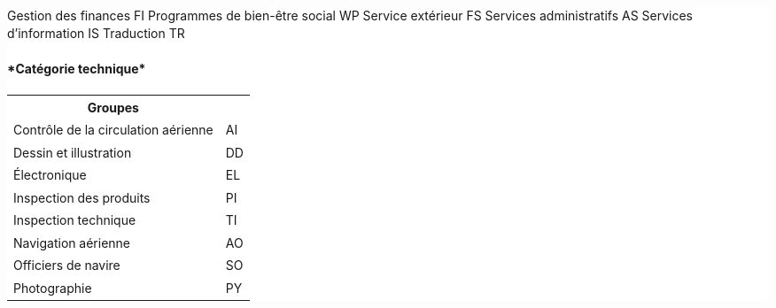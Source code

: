 <td>Gestion des finances</td>
<td>FI</td>
</tr>
<tr>
<td>Programmes de bien-être social</td>
<td>WP</td>
</tr>
<tr>
<td>Service extérieur</td>
<td>FS</td>
</tr>
<tr>
<td>Services administratifs</td>
<td>AS</td>
</tr>
<tr>
<td>Services d’information</td>
<td>IS</td>
</tr>
<tr>
<td>Traduction</td>
<td>TR</td>
</tr>
</table>

<table>
<h4>*Catégorie technique*</h4>
<tr>
<th>Groupes</th>
<th></th>
</tr>
<tr>
<td>Contrôle de la circulation aérienne</td>
<td>AI</td>
</tr>
<tr>
<td>Dessin et illustration</td>
<td>DD</td>
</tr>
<tr>
<td>Électronique</td>
<td>EL</td>
</tr>
<tr>
<td>Inspection des produits</td>
<td>PI</td>
</tr>
<tr>
<td>Inspection technique</td>
<td>TI</td>
</tr>
<tr>
<td>Navigation aérienne</td>
<td>AO</td>
</tr>
<tr>
<td>Officiers de navire</td>
<td>SO</td>
</tr>
<tr>
<td>Photographie</td>
<td>PY</td>
</tr>
<tr>